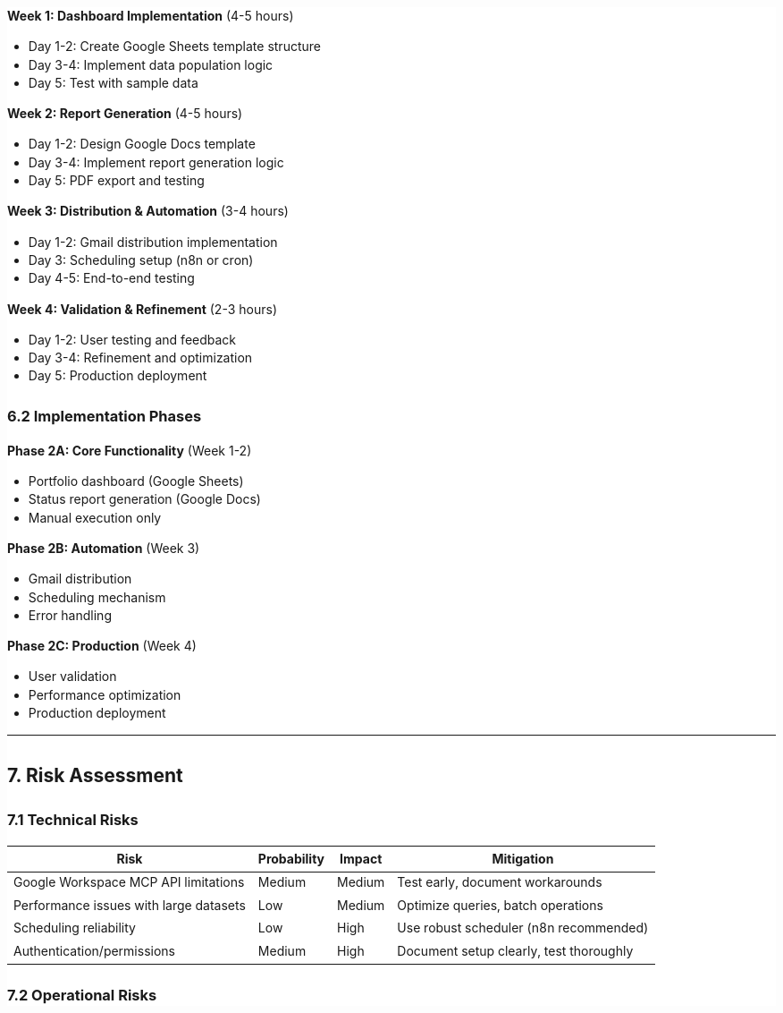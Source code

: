 **Week 1: Dashboard Implementation** (4-5 hours)
- Day 1-2: Create Google Sheets template structure
- Day 3-4: Implement data population logic
- Day 5: Test with sample data

**Week 2: Report Generation** (4-5 hours)
- Day 1-2: Design Google Docs template
- Day 3-4: Implement report generation logic
- Day 5: PDF export and testing

**Week 3: Distribution & Automation** (3-4 hours)
- Day 1-2: Gmail distribution implementation
- Day 3: Scheduling setup (n8n or cron)
- Day 4-5: End-to-end testing

**Week 4: Validation & Refinement** (2-3 hours)
- Day 1-2: User testing and feedback
- Day 3-4: Refinement and optimization
- Day 5: Production deployment

### 6.2 Implementation Phases

**Phase 2A: Core Functionality** (Week 1-2)
- Portfolio dashboard (Google Sheets)
- Status report generation (Google Docs)
- Manual execution only

**Phase 2B: Automation** (Week 3)
- Gmail distribution
- Scheduling mechanism
- Error handling

**Phase 2C: Production** (Week 4)
- User validation
- Performance optimization
- Production deployment

---

## 7. Risk Assessment

### 7.1 Technical Risks

| Risk | Probability | Impact | Mitigation |
|------|-------------|--------|------------|
| Google Workspace MCP API limitations | Medium | Medium | Test early, document workarounds |
| Performance issues with large datasets | Low | Medium | Optimize queries, batch operations |
| Scheduling reliability | Low | High | Use robust scheduler (n8n recommended) |
| Authentication/permissions | Medium | High | Document setup clearly, test thoroughly |

### 7.2 Operational Risks
